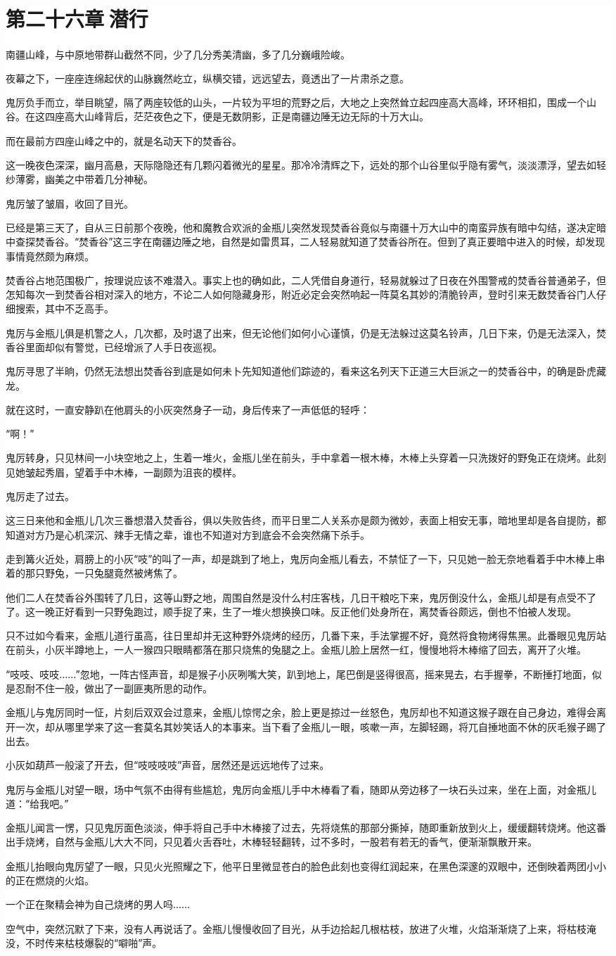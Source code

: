 # 第二十六章 潜行


南疆山峰，与中原地带群山截然不同，少了几分秀美清幽，多了几分巍峨险峻。

夜幕之下，一座座连绵起伏的山脉巍然屹立，纵横交错，远远望去，竟透出了一片肃杀之意。

鬼厉负手而立，举目眺望，隔了两座较低的山头，一片较为平坦的荒野之后，大地之上突然耸立起四座高大高峰，环环相扣，围成一个山谷。在这四座高大山峰背后，茫茫夜色之下，便是无数阴影，正是南疆边陲无边无际的十万大山。

而在最前方四座山峰之中的，就是名动天下的焚香谷。

这一晚夜色深深，幽月高悬，天际隐隐还有几颗闪着微光的星星。那冷冷清辉之下，远处的那个山谷里似乎隐有雾气，淡淡漂浮，望去如轻纱薄雾，幽美之中带着几分神秘。

鬼厉皱了皱眉，收回了目光。

已经是第三天了，自从三日前那个夜晚，他和魔教合欢派的金瓶儿突然发现焚香谷竟似与南疆十万大山中的南蛮异族有暗中勾结，遂决定暗中查探焚香谷。“焚香谷”这三字在南疆边陲之地，自然是如雷贯耳，二人轻易就知道了焚香谷所在。但到了真正要暗中进入的时候，却发现事情竟然颇为麻烦。

焚香谷占地范围极广，按理说应该不难潜入。事实上也的确如此，二人凭借自身道行，轻易就躲过了日夜在外围警戒的焚香谷普通弟子，但怎知每次一到焚香谷相对深入的地方，不论二人如何隐藏身形，附近必定会突然响起一阵莫名其妙的清脆铃声，登时引来无数焚香谷门人仔细搜索，其中不乏高手。

鬼厉与金瓶儿俱是机警之人，几次都，及时退了出来，但无论他们如何小心谨慎，仍是无法躲过这莫名铃声，几日下来，仍是无法深入，焚香谷里面却似有警觉，已经增派了人手日夜巡视。

鬼厉寻思了半晌，仍然无法想出焚香谷到底是如何未卜先知知道他们踪迹的，看来这名列天下正道三大巨派之一的焚香谷中，的确是卧虎藏龙。

就在这时，一直安静趴在他肩头的小灰突然身子一动，身后传来了一声低低的轻呼：

“啊！”

鬼厉转身，只见林间一小块空地之上，生着一堆火，金瓶儿坐在前头，手中拿着一根木棒，木棒上头穿着一只洗拨好的野兔正在烧烤。此刻见她皱起秀眉，望着手中木棒，一副颇为沮丧的模样。

鬼厉走了过去。

这三日来他和金瓶儿几次三番想潜入焚香谷，俱以失败告终，而平日里二人关系亦是颇为微妙，表面上相安无事，暗地里却是各自提防，都知道对方乃是心机深沉、辣手无情之辈，谁也不知道对方到底会不会突然痛下杀手。

走到篝火近处，肩膀上的小灰“吱”的叫了一声，却是跳到了地上，鬼厉向金瓶儿看去，不禁怔了一下，只见她一脸无奈地看着手中木棒上串着的那只野兔，一只兔腿竟然被烤焦了。

他们二人在焚香谷外围转了几日，这等山野之地，周围自然是没什么村庄客栈，几日干粮吃下来，鬼厉倒没什么，金瓶儿却是有点受不了了。这一晚正好看到一只野兔跑过，顺手捉了来，生了一堆火想换换口味。反正他们处身所在，离焚香谷颇远，倒也不怕被人发现。

只不过如今看来，金瓶儿道行虽高，往日里却并无这种野外烧烤的经历，几番下来，手法掌握不好，竟然将食物烤得焦黑。此番眼见鬼厉站在前头，小灰半蹲地上，一人一猴四只眼睛都落在那只烧焦的兔腿之上。金瓶儿脸上居然一红，慢慢地将木棒缩了回去，离开了火堆。

“吱吱、吱吱……”忽地，一阵古怪声音，却是猴子小灰咧嘴大笑，趴到地上，尾巴倒是竖得很高，摇来晃去，右手握拳，不断捶打地面，似是忍耐不住一般，做出了一副匪夷所思的动作。

金瓶儿与鬼厉同时一怔，片刻后双双会过意来，金瓶儿惊愕之余，脸上更是掠过一丝怒色，鬼厉却也不知道这猴子跟在自己身边，难得会离开一次，却从哪里学来了这一套莫名其妙笑话人的本事来。当下看了金瓶儿一眼，咳嗽一声，左脚轻踢，将兀自捶地面不休的灰毛猴子踢了出去。

小灰如葫芦一般滚了开去，但“吱吱吱吱”声音，居然还是远远地传了过来。

鬼厉与金瓶儿对望一眼，场中气氛不由得有些尴尬，鬼厉向金瓶儿手中木棒看了看，随即从旁边移了一块石头过来，坐在上面，对金瓶儿道：“给我吧。”

金瓶儿闻言一愣，只见鬼厉面色淡淡，伸手将自己手中木棒接了过去，先将烧焦的那部分撕掉，随即重新放到火上，缓缓翻转烧烤。他这番出手烧烤，自然与金瓶儿大大不同，只见着火舌吞吐，木棒轻轻翻转，过不多时，一股若有若无的香气，便渐渐飘散开来。

金瓶儿抬眼向鬼厉望了一眼，只见火光照耀之下，他平日里微显苍白的脸色此刻也变得红润起来，在黑色深邃的双眼中，还倒映着两团小小的正在燃烧的火焰。

一个正在聚精会神为自己烧烤的男人吗……

空气中，突然沉默了下来，没有人再说话了。金瓶儿慢慢收回了目光，从手边拾起几根枯枝，放进了火堆，火焰渐渐烧了上来，将枯枝淹没，不时传来枯枝爆裂的“噼啪”声。
